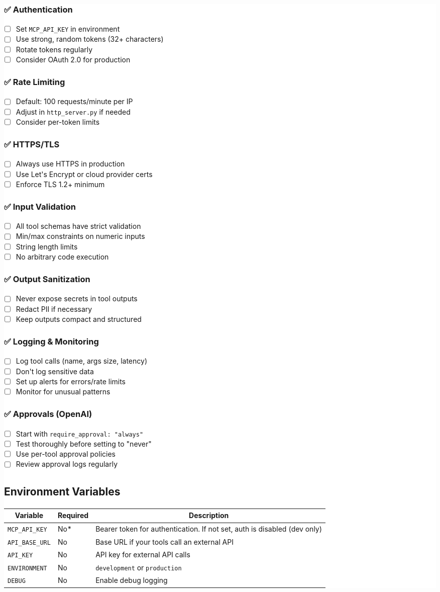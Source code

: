 ### ✅ Authentication
- [ ] Set `MCP_API_KEY` in environment
- [ ] Use strong, random tokens (32+ characters)
- [ ] Rotate tokens regularly
- [ ] Consider OAuth 2.0 for production

### ✅ Rate Limiting
- [ ] Default: 100 requests/minute per IP
- [ ] Adjust in `http_server.py` if needed
- [ ] Consider per-token limits

### ✅ HTTPS/TLS
- [ ] Always use HTTPS in production
- [ ] Use Let's Encrypt or cloud provider certs
- [ ] Enforce TLS 1.2+ minimum

### ✅ Input Validation
- [ ] All tool schemas have strict validation
- [ ] Min/max constraints on numeric inputs
- [ ] String length limits
- [ ] No arbitrary code execution

### ✅ Output Sanitization
- [ ] Never expose secrets in tool outputs
- [ ] Redact PII if necessary
- [ ] Keep outputs compact and structured

### ✅ Logging & Monitoring
- [ ] Log tool calls (name, args size, latency)
- [ ] Don't log sensitive data
- [ ] Set up alerts for errors/rate limits
- [ ] Monitor for unusual patterns

### ✅ Approvals (OpenAI)
- [ ] Start with `require_approval: "always"`
- [ ] Test thoroughly before setting to "never"
- [ ] Use per-tool approval policies
- [ ] Review approval logs regularly

## Environment Variables

| Variable | Required | Description |
|----------|----------|-------------|
| `MCP_API_KEY` | No* | Bearer token for authentication. If not set, auth is disabled (dev only) |
| `API_BASE_URL` | No | Base URL if your tools call an external API |
| `API_KEY` | No | API key for external API calls |
| `ENVIRONMENT` | No | `development` or `production` |
| `DEBUG` | No | Enable debug logging |
